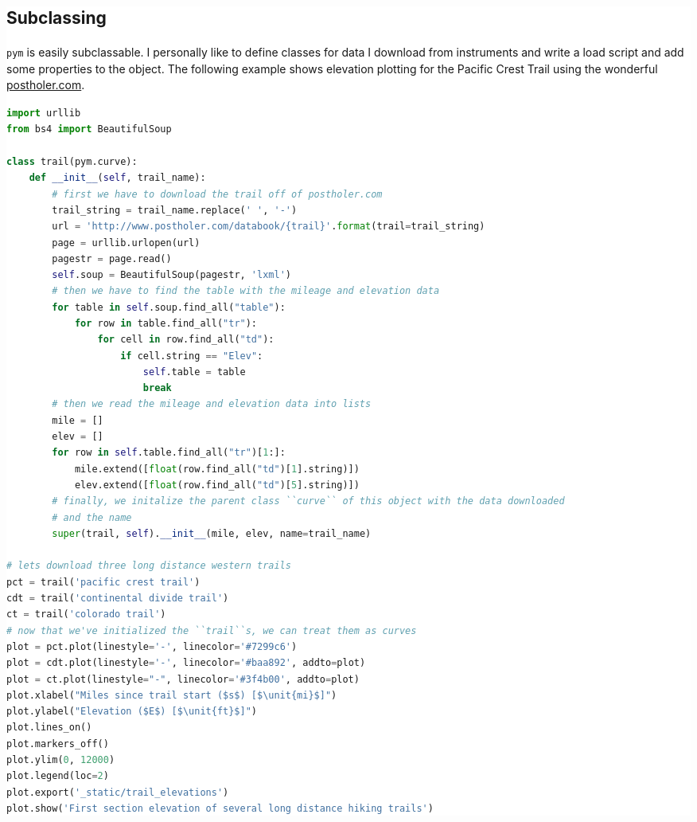 

## Subclassing

``pym`` is easily subclassable.  I personally like to define classes for data I download from instruments and write a load script and add some properties to the object. The following example shows elevation plotting for the Pacific Crest Trail using the wonderful [postholer.com](www.postholer.com).


```python
import urllib
from bs4 import BeautifulSoup

class trail(pym.curve):
    def __init__(self, trail_name):
        # first we have to download the trail off of postholer.com
        trail_string = trail_name.replace(' ', '-')
        url = 'http://www.postholer.com/databook/{trail}'.format(trail=trail_string)
        page = urllib.urlopen(url)
        pagestr = page.read()
        self.soup = BeautifulSoup(pagestr, 'lxml')
        # then we have to find the table with the mileage and elevation data
        for table in self.soup.find_all("table"):
            for row in table.find_all("tr"):
                for cell in row.find_all("td"):
                    if cell.string == "Elev":
                        self.table = table
                        break
        # then we read the mileage and elevation data into lists
        mile = []
        elev = []
        for row in self.table.find_all("tr")[1:]:
            mile.extend([float(row.find_all("td")[1].string)])
            elev.extend([float(row.find_all("td")[5].string)])
        # finally, we initalize the parent class ``curve`` of this object with the data downloaded
        # and the name
        super(trail, self).__init__(mile, elev, name=trail_name)
        
# lets download three long distance western trails
pct = trail('pacific crest trail')
cdt = trail('continental divide trail')
ct = trail('colorado trail')
# now that we've initialized the ``trail``s, we can treat them as curves
plot = pct.plot(linestyle='-', linecolor='#7299c6')
plot = cdt.plot(linestyle='-', linecolor='#baa892', addto=plot)
plot = ct.plot(linestyle="-", linecolor='#3f4b00', addto=plot)
plot.xlabel("Miles since trail start ($s$) [$\unit{mi}$]")
plot.ylabel("Elevation ($E$) [$\unit{ft}$]")
plot.lines_on()
plot.markers_off()
plot.ylim(0, 12000)
plot.legend(loc=2)
plot.export('_static/trail_elevations')
plot.show('First section elevation of several long distance hiking trails')
```
